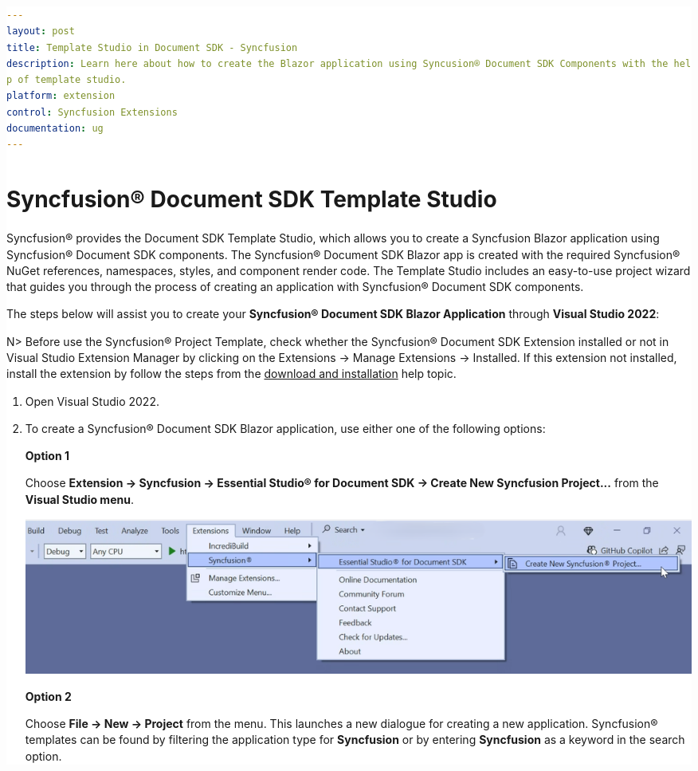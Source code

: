```yaml
---
layout: post
title: Template Studio in Document SDK - Syncfusion
description: Learn here about how to create the Blazor application using Syncusion® Document SDK Components with the help of template studio.
platform: extension
control: Syncfusion Extensions
documentation: ug
---
```


# Syncfusion® Document SDK Template Studio

Syncfusion® provides the Document SDK Template Studio, which allows you to create a Syncfusion Blazor application using Syncfusion® Document SDK components. The Syncfusion® Document SDK Blazor app is created with the required Syncfusion® NuGet references, namespaces, styles, and component render code. The Template Studio includes an easy-to-use project wizard that guides you through the process of creating an application with Syncfusion® Document SDK components.

The steps below will assist you to create your **Syncfusion® Document SDK Blazor Application** through **Visual Studio 2022**:

N> Before use the Syncfusion® Project Template, check whether the Syncfusion® Document SDK Extension installed or not in Visual Studio Extension Manager by clicking on the Extensions -> Manage Extensions -> Installed. If this extension not installed, install the extension by follow the steps from the [download and installation](https://help.syncfusion.com/extension/document-sdk-extension/visual-studio/download-and-installation) help topic.

1. Open Visual Studio 2022.

2. To create a Syncfusion® Document SDK Blazor application, use either one of the following options:

     **Option 1**

     Choose **Extension -> Syncfusion -> Essential Studio® for Document SDK -> Create New Syncfusion Project...** from the **Visual Studio menu**.

     ![CreateMenu](images/createmenu.png)

     **Option 2**

     Choose **File -> New -> Project** from the menu. This launches a new dialogue for creating a new application. Syncfusion® templates can be found by filtering the application type for **Syncfusion** or by entering **Syncfusion** as a keyword in the search option.
